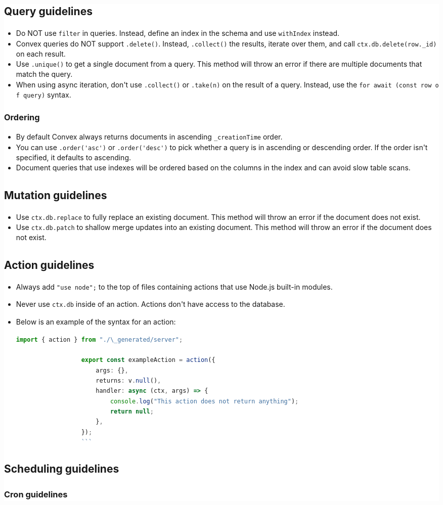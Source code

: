 ## Query guidelines

- Do NOT use `filter` in queries. Instead, define an index in the schema and use `withIndex` instead.
- Convex queries do NOT support `.delete()`. Instead, `.collect()` the results, iterate over them, and call `ctx.db.delete(row._id)` on each result.
- Use `.unique()` to get a single document from a query. This method will throw an error if there are multiple documents that match the query.
- When using async iteration, don't use `.collect()` or `.take(n)` on the result of a query. Instead, use the `for await (const row of query)` syntax.

### Ordering

- By default Convex always returns documents in ascending `_creationTime` order.
- You can use `.order('asc')` or `.order('desc')` to pick whether a query is in ascending or descending order. If the order isn't specified, it defaults to ascending.
- Document queries that use indexes will be ordered based on the columns in the index and can avoid slow table scans.

## Mutation guidelines

- Use `ctx.db.replace` to fully replace an existing document. This method will throw an error if the document does not exist.
- Use `ctx.db.patch` to shallow merge updates into an existing document. This method will throw an error if the document does not exist.

## Action guidelines

- Always add `"use node";` to the top of files containing actions that use Node.js built-in modules.
- Never use `ctx.db` inside of an action. Actions don't have access to the database.
- Below is an example of the syntax for an action:

  ````ts
  import { action } from "./\_generated/server";

                    export const exampleAction = action({
                        args: {},
                        returns: v.null(),
                        handler: async (ctx, args) => {
                            console.log("This action does not return anything");
                            return null;
                        },
                    });
                    ```
  ````

## Scheduling guidelines

### Cron guidelines
